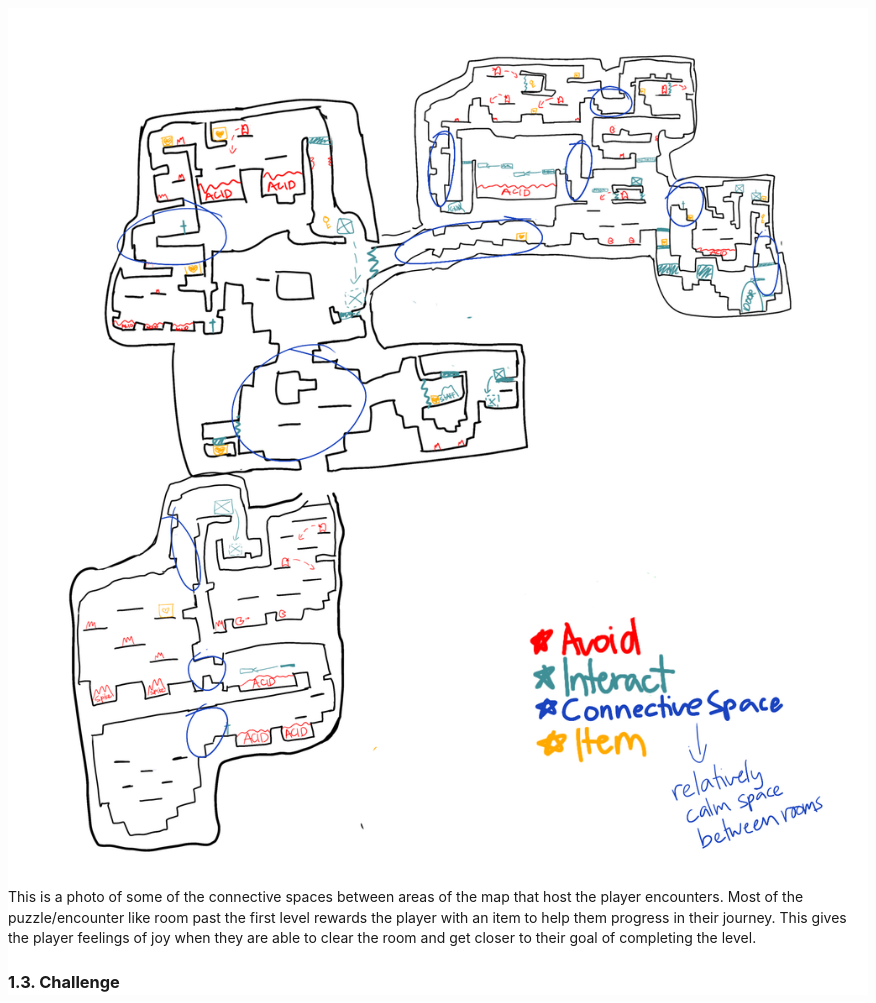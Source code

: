![Photo of the connective spaces in the level map](DocImages/conn.png)

This is a photo of some of the connective spaces between areas of the map that host the player encounters. Most of the puzzle/encounter like room past the first level rewards the player with an item to help them progress in their journey. This gives the player feelings of joy when they are able to clear the room and get closer to their goal of completing the level.

### 1.3. Challenge
